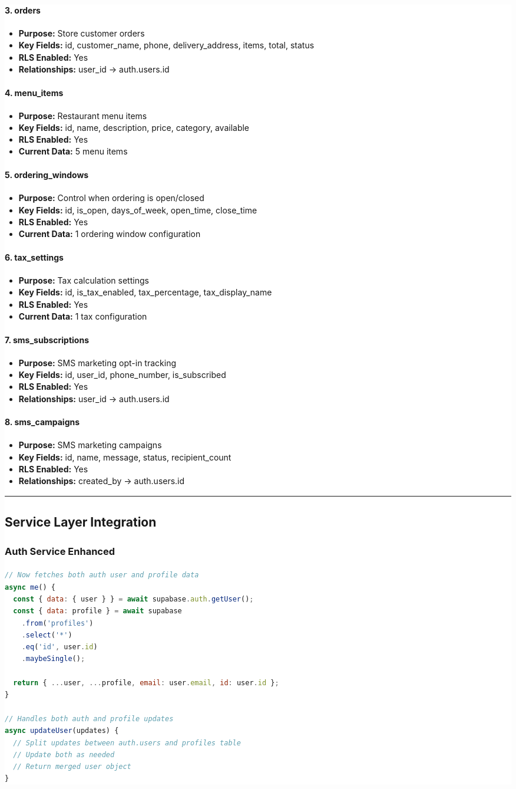 #### 3. orders
- **Purpose:** Store customer orders
- **Key Fields:** id, customer_name, phone, delivery_address, items, total, status
- **RLS Enabled:** Yes
- **Relationships:** user_id → auth.users.id

#### 4. menu_items
- **Purpose:** Restaurant menu items
- **Key Fields:** id, name, description, price, category, available
- **RLS Enabled:** Yes
- **Current Data:** 5 menu items

#### 5. ordering_windows
- **Purpose:** Control when ordering is open/closed
- **Key Fields:** id, is_open, days_of_week, open_time, close_time
- **RLS Enabled:** Yes
- **Current Data:** 1 ordering window configuration

#### 6. tax_settings
- **Purpose:** Tax calculation settings
- **Key Fields:** id, is_tax_enabled, tax_percentage, tax_display_name
- **RLS Enabled:** Yes
- **Current Data:** 1 tax configuration

#### 7. sms_subscriptions
- **Purpose:** SMS marketing opt-in tracking
- **Key Fields:** id, user_id, phone_number, is_subscribed
- **RLS Enabled:** Yes
- **Relationships:** user_id → auth.users.id

#### 8. sms_campaigns
- **Purpose:** SMS marketing campaigns
- **Key Fields:** id, name, message, status, recipient_count
- **RLS Enabled:** Yes
- **Relationships:** created_by → auth.users.id

---

## Service Layer Integration

### Auth Service Enhanced
```javascript
// Now fetches both auth user and profile data
async me() {
  const { data: { user } } = await supabase.auth.getUser();
  const { data: profile } = await supabase
    .from('profiles')
    .select('*')
    .eq('id', user.id)
    .maybeSingle();

  return { ...user, ...profile, email: user.email, id: user.id };
}

// Handles both auth and profile updates
async updateUser(updates) {
  // Split updates between auth.users and profiles table
  // Update both as needed
  // Return merged user object
}
```
